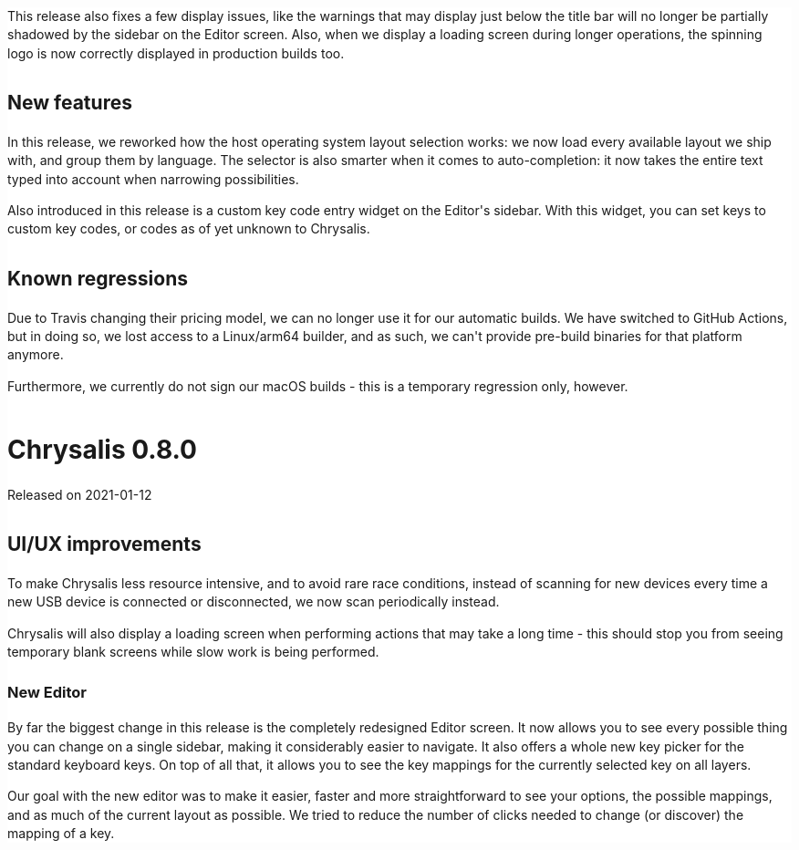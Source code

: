 This release also fixes a few display issues, like the warnings that may display
just below the title bar will no longer be partially shadowed by the sidebar on
the Editor screen. Also, when we display a loading screen during longer
operations, the spinning logo is now correctly displayed in production builds
too.

## New features

In this release, we reworked how the host operating system layout selection
works: we now load every available layout we ship with, and group them by
language. The selector is also smarter when it comes to auto-completion: it now
takes the entire text typed into account when narrowing possibilities.

Also introduced in this release is a custom key code entry widget on the
Editor's sidebar. With this widget, you can set keys to custom key codes, or
codes as of yet unknown to Chrysalis.

## Known regressions

Due to Travis changing their pricing model, we can no longer use it for our
automatic builds. We have switched to GitHub Actions, but in doing so, we lost
access to a Linux/arm64 builder, and as such, we can't provide pre-build
binaries for that platform anymore.

Furthermore, we currently do not sign our macOS builds - this is a temporary
regression only, however.

Chrysalis 0.8.0
===============
Released on 2021-01-12

## UI/UX improvements

To make Chrysalis less resource intensive, and to avoid rare race conditions,
instead of scanning for new devices every time a new USB device is connected or
disconnected, we now scan periodically instead.

Chrysalis will also display a loading screen when performing actions that may
take a long time - this should stop you from seeing temporary blank screens
while slow work is being performed.

### New Editor

By far the biggest change in this release is the completely redesigned Editor
screen. It now allows you to see every possible thing you can change on a single
sidebar, making it considerably easier to navigate. It also offers a whole new
key picker for the standard keyboard keys. On top of all that, it allows you to
see the key mappings for the currently selected key on all layers.

Our goal with the new editor was to make it easier, faster and more
straightforward to see your options, the possible mappings, and as much of the
current layout as possible. We tried to reduce the number of clicks needed to
change (or discover) the mapping of a key.
